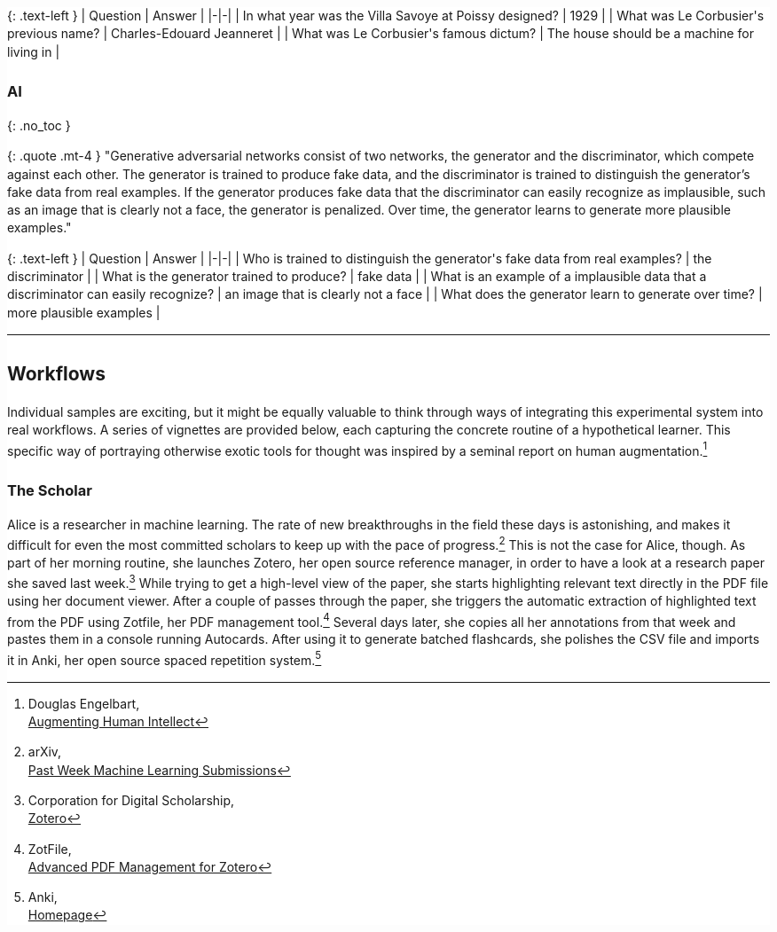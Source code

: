 {: .text-left }
| Question | Answer |
|-|-|
| In what year was the Villa Savoye at Poissy designed? | 1929 |
| What was Le Corbusier's previous name? | Charles-Edouard Jeanneret |
| What was Le Corbusier's famous dictum? | The house should be a machine for living in |

### AI
{: .no_toc }

{: .quote .mt-4 }
"Generative adversarial networks consist of two networks, the generator and the discriminator, which compete against each other. The generator is trained to produce fake data, and the discriminator is trained to distinguish the generator’s fake data from real examples. If the generator produces fake data that the discriminator can easily recognize as implausible, such as an image that is clearly not a face, the generator is penalized. Over time, the generator learns to generate more plausible examples."

{: .text-left }
| Question | Answer |
|-|-|
| Who is trained to distinguish the generator's fake data from real examples? | the discriminator |
| What is the generator trained to produce? | fake data |
| What is an example of a implausible data that a discriminator can easily recognize? | an image that is clearly not a face |
| What does the generator learn to generate over time? | more plausible examples |

---

## Workflows

Individual samples are exciting, but it might be equally valuable to think through ways of integrating this experimental system into real workflows. A series of vignettes are provided below, each capturing the concrete routine of a hypothetical learner. This specific way of portraying otherwise exotic tools for thought was inspired by a seminal report on human augmentation.[^8]

### The Scholar

Alice is a researcher in machine learning. The rate of new breakthroughs in the field these days is astonishing, and makes it difficult for even the most committed scholars to keep up with the pace of progress.[^9] This is not the case for Alice, though. As part of her morning routine, she launches Zotero, her open source reference manager, in order to have a look at a research paper she saved last week.[^10] While trying to get a high-level view of the paper, she starts highlighting relevant text directly in the PDF file using her document viewer. After a couple of passes through the paper, she triggers the automatic extraction of highlighted text from the PDF using Zotfile, her PDF management tool.[^12] Several days later, she copies all her annotations from that week and pastes them in a console running Autocards. After using it to generate batched flashcards, she polishes the CSV file and imports it in Anki, her open source spaced repetition system.[^13]


[^1]: John Voight,<br>[Quaternion Algebras](https://math.dartmouth.edu/~jvoight/quat-book.pdf)
[^2]: Grant Sanderson & Ben Eater,<br>[Visualizing Quaternions](https://eater.net/quaternions/video/intro)
[^3]: Andy Matuschak,<br>[Orbit](https://twitter.com/withorbit)
[^4]: Grant Sanderson,<br>[Manim](https://github.com/3b1b/manim)
[^5]: Mike Bostock,<br>[Data-Driven Documents](https://d3js.org/)
[^6]: Nicky Case,<br>[Explorable Explanations](https://explorabl.es/)
[^7]: Patil Suraj,<br>[Question Generation Using Transformers](https://github.com/patil-suraj/question_generation)
[^8]: Douglas Engelbart,<br>[Augmenting Human Intellect](https://www.goodreads.com/book/show/13365811-augmenting-human-intellect)
[^9]: arXiv,<br>[Past Week Machine Learning Submissions](https://arxiv.org/list/cs.LG/pastweek)
[^10]: Corporation for Digital Scholarship,<br>[Zotero](https://www.zotero.org/)
[^11]: KDE Apps,<br>[Okular](https://apps.kde.org/en/okular)
[^12]: ZotFile,<br>[Advanced PDF Management for Zotero](http://zotfile.com/)
[^13]: Anki,<br>[Homepage](https://apps.ankiweb.net/)
[^14]: Fast Company,<br>[Why You Should Read 50 Books This Year](https://www.fastcompany.com/3055608/why-you-should-read-50-books-this-year-and-how-to-do-it)
[^15]: reMarkable,<br>[reMarkable Tablet](https://remarkable.com/)
[^16]: soulisalmed,<br>[Biff](https://github.com/soulisalmed/biff)
[^17]: Heather Bloomer,<br>[How To View Kindle Highlights Online](https://www.techjunkie.com/view-kindle-highlights-online/)
[^18]: Matt Cone,<br>[Markdown Guide](https://www.markdownguide.org/)
[^19]: Microsoft,<br>[Visual Studio Code](https://github.com/Microsoft/vscode)
[^20]: Papers with Code,<br>[Language Modelling Performance over Time](https://paperswithcode.com/sota/language-modelling-on-penn-treebank-word)
[^21]: Michael Nielsen,<br>[Augmenting Long-Term Memory](http://augmentingcognition.com/ltm.html)
[^22]: Merv Griffin,<br>[Jeopardy!](https://en.wikipedia.org/wiki/Jeopardy!)